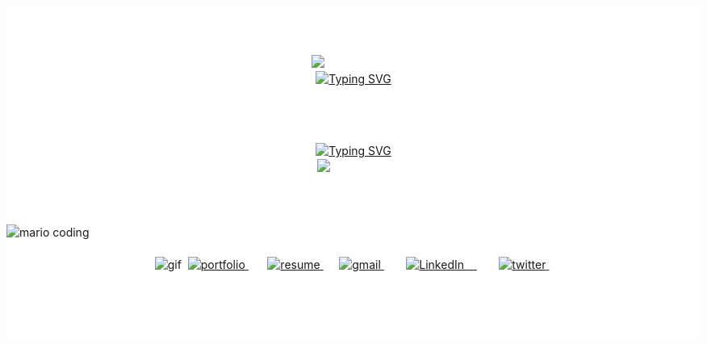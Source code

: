 
<div style="
  background-image: url('https://media0.giphy.com/media/v1.Y2lkPTc5MGI3NjExMmpnNnlvc3R2eWppc25tZWFzNHRzZGdyZ2Mwd25yZzBjcWc3ZXg3cSZlcD12MV9pbnRlcm5hbF9naWZfYnlfaWQmY3Q9Zw/UYBDCJjwOd9Re/giphy.gif');
  background-size: cover;
  background-position: center;
  background-repeat: no-repeat;
  padding: 60px 20px;
  text-align: center;
  color: white;
">

  
  <img src="./assets/gifs/wavingHand.gif" width="30px" alt="Waving Hand" />
  <br/>
  <a href="https://git.io/typing-svg">
    <img src="https://readme-typing-svg.demolab.com?font=Press+Start+2P&duration=3500&repeat=false&pause=1000&color=20C20E&vCenter=true&width=450&lines=Hello+I+AM+Meet+Jadav" alt="Typing SVG" />
  </a>

  <br/><br/>

  
  <a href="https://git.io/typing-svg">
    <img src="https://readme-typing-svg.demolab.com?font=Press+Start+2P&duration=3500&pause=1500&color=20C20E&vCenter=true&width=450&lines=A+C.E+Student;A+FullStack+Developer;A+Lifetime+Learner+:)" alt="Typing SVG" />
  </a>

  <br/>
  <img src="./assets/gifs/codingCat.gif" width="60" alt="Coding Cat" />
</div>


<div>
  <img
    src="./assets/gifs/profileGif.gif" 
    alt="mario coding"
    />
</div>
<br/>


<div align='center'>
    <img src="./assets/gifs/smallFire.gif" 
      alt="gif" height=100 align='centre' style='display:inline-block'>&nbsp;
 <a href="https://github.com/meet4171?tab=repositories" >
    <img src="./assets/badges/Portfolio.svg" 
      alt="portfolio">
  </a>&nbsp;&nbsp;&nbsp;&nbsp;&nbsp;
  <a href="https://drive.google.com/file/d/11ICDpYbj96dGgfGFfZZdwRUrEpcYdyR0/view?usp=drive_link">
    <img src="./assets/badges/Resume.svg" 
      alt="resume">
  </a>&nbsp;&nbsp;&nbsp;&nbsp;
  <a href="mailto:meet45jadav@gmail.com">
    <img src="./assets/badges/Gmail.svg" alt="gmail">
  </a>&nbsp;&nbsp;&nbsp;&nbsp;&nbsp;&nbsp;
  <a href="https://www.linkedin.com/in/meet4171">
    <img src="./assets/badges/linkedIn.svg" 
  alt="LinkedIn">&nbsp;&nbsp;&nbsp;
</a>&nbsp;&nbsp;&nbsp;&nbsp;&nbsp;&nbsp;
<a href="https://twitter.com/meet_s_jadav">
    <img src="./assets/badges/twitter.svg" 
      alt="twitter">
  </a>&nbsp;
